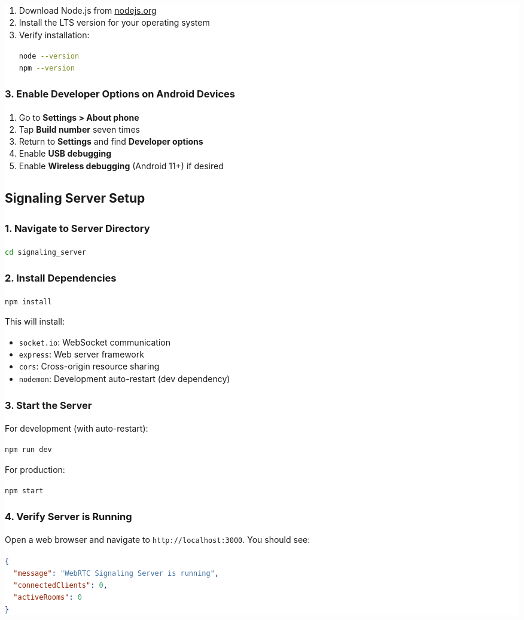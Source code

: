 1. Download Node.js from [nodejs.org](https://nodejs.org/)
2. Install the LTS version for your operating system
3. Verify installation:
   ```bash
   node --version
   npm --version
   ```

### 3. Enable Developer Options on Android Devices

1. Go to **Settings > About phone**
2. Tap **Build number** seven times
3. Return to **Settings** and find **Developer options**
4. Enable **USB debugging**
5. Enable **Wireless debugging** (Android 11+) if desired

## Signaling Server Setup

### 1. Navigate to Server Directory

```bash
cd signaling_server
```

### 2. Install Dependencies

```bash
npm install
```

This will install:
- `socket.io`: WebSocket communication
- `express`: Web server framework
- `cors`: Cross-origin resource sharing
- `nodemon`: Development auto-restart (dev dependency)

### 3. Start the Server

For development (with auto-restart):
```bash
npm run dev
```

For production:
```bash
npm start
```

### 4. Verify Server is Running

Open a web browser and navigate to `http://localhost:3000`. You should see:

```json
{
  "message": "WebRTC Signaling Server is running",
  "connectedClients": 0,
  "activeRooms": 0
}
```
